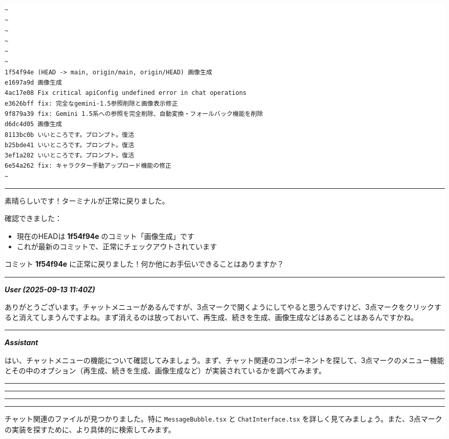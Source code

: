 ```
~
~
~
~
~
~
1f54f94e (HEAD -> main, origin/main, origin/HEAD) 画像生成
e1697a9d 画像生成
4ac17e08 Fix critical apiConfig undefined error in chat operations
e3626bff fix: 完全なgemini-1.5参照削除と画像表示修正
9f879a39 fix: Gemini 1.5系への参照を完全削除、自動変換・フォールバック機能を削除
d6dc4d05 画像生成
8113bc0b いいところです。プロンプト。復活
b25bde41 いいところです。プロンプト。復活
3ef1a282 いいところです。プロンプト。復活
6e54a262 fix: キャラクター手動アップロード機能の修正
~
```

---

素晴らしいです！ターミナルが正常に戻りました。

確認できました：
- 現在のHEADは **1f54f94e** のコミット「画像生成」です
- これが最新のコミットで、正常にチェックアウトされています

コミット **1f54f94e** に正常に戻りました！何か他にお手伝いできることはありますか？

---

_**User (2025-09-13 11:40Z)**_

ありがとうございます。チャットメニューがあるんですが、3点マークで開くようにしてやると思うんですけど、3点マークをクリックすると消えてしまうんですよね。まず消えるのは放っておいて、再生成、続きを生成、画像生成などはあることはあるんですかね。

---

_**Assistant**_

はい、チャットメニューの機能について確認してみましょう。まず、チャット関連のコンポーネントを探して、3点マークのメニュー機能とその中のオプション（再生成、続きを生成、画像生成など）が実装されているかを調べてみます。


---



---



---



---

チャット関連のファイルが見つかりました。特に `MessageBubble.tsx` と `ChatInterface.tsx` を詳しく見てみましょう。また、3点マークの実装を探すために、より具体的に検索してみます。
